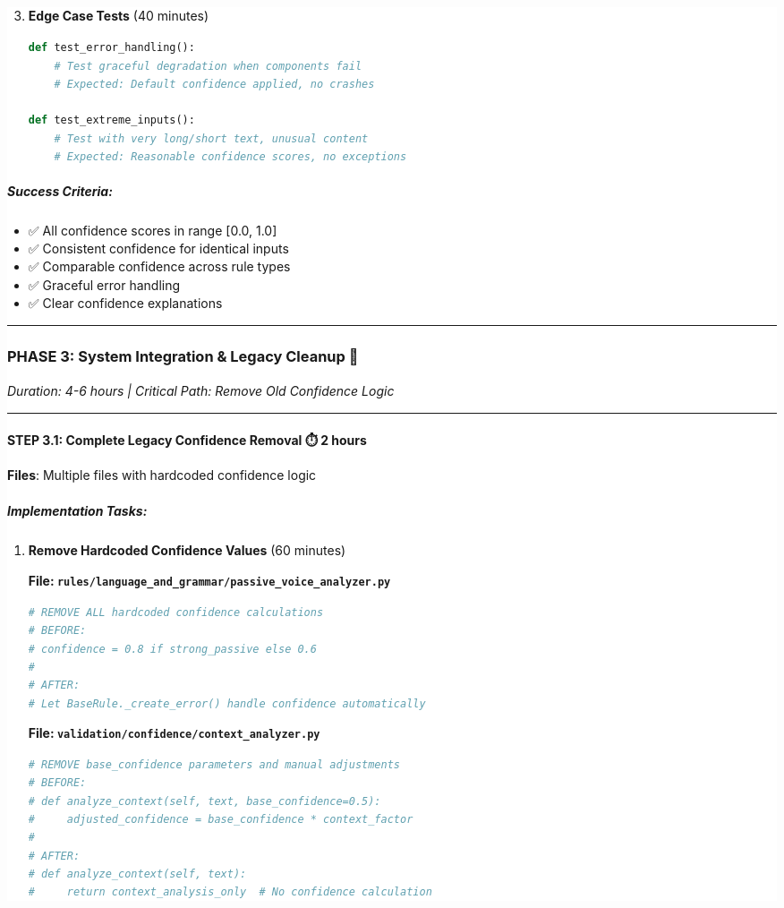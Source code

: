 3. **Edge Case Tests** (40 minutes)
   ```python
   def test_error_handling():
       # Test graceful degradation when components fail
       # Expected: Default confidence applied, no crashes
       
   def test_extreme_inputs():
       # Test with very long/short text, unusual content
       # Expected: Reasonable confidence scores, no exceptions
   ```

##### **Success Criteria**:
- ✅ All confidence scores in range [0.0, 1.0]
- ✅ Consistent confidence for identical inputs
- ✅ Comparable confidence across rule types
- ✅ Graceful error handling
- ✅ Clear confidence explanations

---

### **PHASE 3: System Integration & Legacy Cleanup** 🧹
*Duration: 4-6 hours | Critical Path: Remove Old Confidence Logic*

---

#### **STEP 3.1: Complete Legacy Confidence Removal** ⏱️ 2 hours
**Files**: Multiple files with hardcoded confidence logic

##### **Implementation Tasks**:

1. **Remove Hardcoded Confidence Values** (60 minutes)
   
   **File: `rules/language_and_grammar/passive_voice_analyzer.py`**
   ```python
   # REMOVE ALL hardcoded confidence calculations
   # BEFORE:
   # confidence = 0.8 if strong_passive else 0.6
   # 
   # AFTER:
   # Let BaseRule._create_error() handle confidence automatically
   ```
   
   **File: `validation/confidence/context_analyzer.py`**
   ```python
   # REMOVE base_confidence parameters and manual adjustments
   # BEFORE:
   # def analyze_context(self, text, base_confidence=0.5):
   #     adjusted_confidence = base_confidence * context_factor
   # 
   # AFTER:
   # def analyze_context(self, text):
   #     return context_analysis_only  # No confidence calculation
   ```
